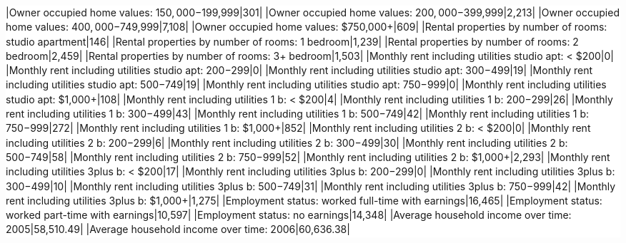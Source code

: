 |Owner occupied home values: $150,000-$199,999|301|
|Owner occupied home values: $200,000-$399,999|2,213|
|Owner occupied home values: $400,000-$749,999|7,108|
|Owner occupied home values: $750,000+|609|
|Rental properties by number of rooms: studio apartment|146|
|Rental properties by number of rooms: 1 bedroom|1,239|
|Rental properties by number of rooms: 2 bedroom|2,459|
|Rental properties by number of rooms: 3+ bedroom|1,503|
|Monthly rent including utilities studio apt: < $200|0|
|Monthly rent including utilities studio apt: $200-$299|0|
|Monthly rent including utilities studio apt: $300-$499|19|
|Monthly rent including utilities studio apt: $500-$749|19|
|Monthly rent including utilities studio apt: $750-$999|0|
|Monthly rent including utilities studio apt: $1,000+|108|
|Monthly rent including utilities 1 b: < $200|4|
|Monthly rent including utilities 1 b: $200-$299|26|
|Monthly rent including utilities 1 b: $300-$499|43|
|Monthly rent including utilities 1 b: $500-$749|42|
|Monthly rent including utilities 1 b: $750-$999|272|
|Monthly rent including utilities 1 b: $1,000+|852|
|Monthly rent including utilities 2 b: < $200|0|
|Monthly rent including utilities 2 b: $200-$299|6|
|Monthly rent including utilities 2 b: $300-$499|30|
|Monthly rent including utilities 2 b: $500-$749|58|
|Monthly rent including utilities 2 b: $750-$999|52|
|Monthly rent including utilities 2 b: $1,000+|2,293|
|Monthly rent including utilities 3plus b: < $200|17|
|Monthly rent including utilities 3plus b: $200-$299|0|
|Monthly rent including utilities 3plus b: $300-$499|10|
|Monthly rent including utilities 3plus b: $500-$749|31|
|Monthly rent including utilities 3plus b: $750-$999|42|
|Monthly rent including utilities 3plus b: $1,000+|1,275|
|Employment status: worked full-time with earnings|16,465|
|Employment status: worked part-time with earnings|10,597|
|Employment status: no earnings|14,348|
|Average household income over time: 2005|58,510.49|
|Average household income over time: 2006|60,636.38|